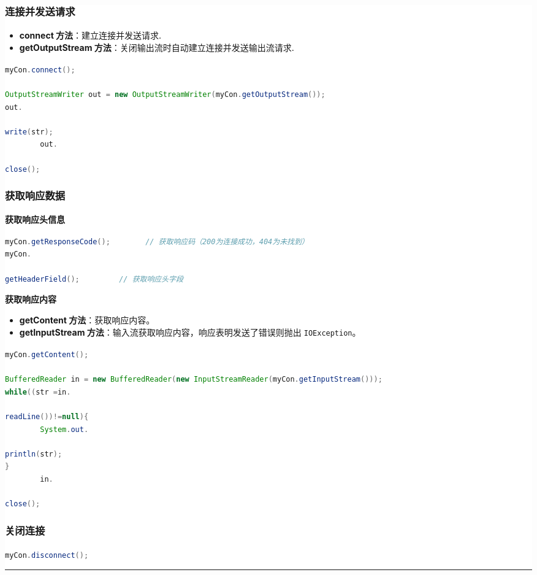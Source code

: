 ### 连接并发送请求

- **connect 方法**：建立连接并发送请求.
- **getOutputStream 方法**：关闭输出流时自动建立连接并发送输出流请求.

```java
myCon.connect();

OutputStreamWriter out = new OutputStreamWriter(myCon.getOutputStream());
out.

write(str);                  
        out.

close();
```

### 获取响应数据

**获取响应头信息**

```java
myCon.getResponseCode();        // 获取响应码（200为连接成功，404为未找到）
myCon.

getHeaderField();         // 获取响应头字段

```

**获取响应内容**

- **getContent 方法**：获取响应内容。
- **getInputStream 方法**：输入流获取响应内容，响应表明发送了错误则抛出 `IOException`。

```java
myCon.getContent();

BufferedReader in = new BufferedReader(new InputStreamReader(myCon.getInputStream()));
while((str =in.

readLine())!=null){
        System.out.

println(str);
}
        in.

close();
```

### 关闭连接

```java
myCon.disconnect();
```

---